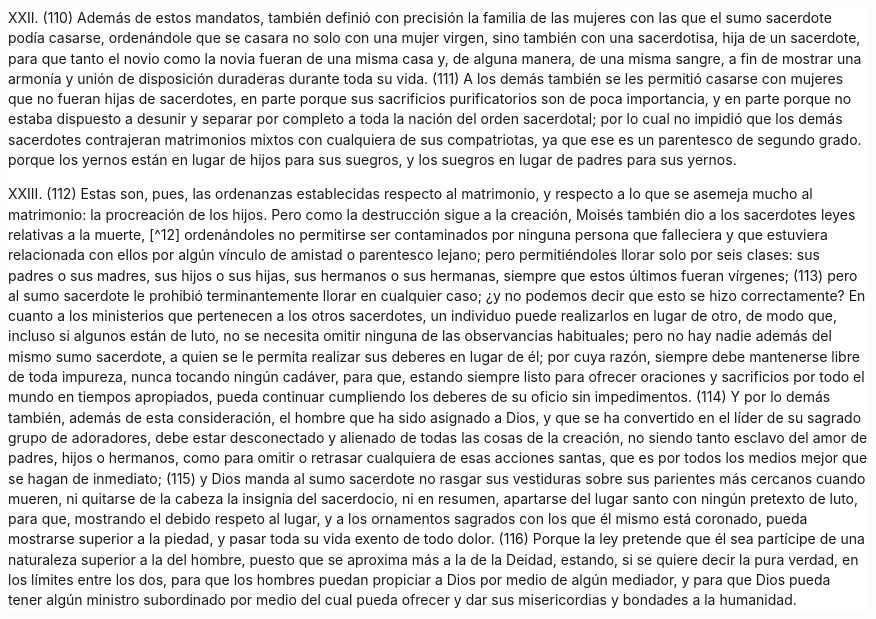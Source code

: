 XXII. <span id="v110">(110)</span> Además de estos mandatos, también definió con precisión la familia de las mujeres con las que el sumo sacerdote podía casarse, ordenándole que se casara no solo con una mujer virgen, sino también con una sacerdotisa, hija de un sacerdote, para que tanto el novio como la novia fueran de una misma casa y, de alguna manera, de una misma sangre, a fin de mostrar una armonía y unión de disposición duraderas durante toda su vida. <span id="v111">(111)</span> A los demás también se les permitió casarse con mujeres que no fueran hijas de sacerdotes, en parte porque sus sacrificios purificatorios son de poca importancia, y en parte porque no estaba dispuesto a desunir y separar por completo a toda la nación del orden sacerdotal; por lo cual no impidió que los demás sacerdotes contrajeran matrimonios mixtos con cualquiera de sus compatriotas, ya que ese es un parentesco de segundo grado. porque los yernos están en lugar de hijos para sus suegros, y los suegros en lugar de padres para sus yernos.

XXIII. <span id="v112">(112)</span> Estas son, pues, las ordenanzas establecidas respecto al matrimonio, y respecto a lo que se asemeja mucho al matrimonio: la procreación de los hijos. Pero como la destrucción sigue a la creación, Moisés también dio a los sacerdotes leyes relativas a la muerte, [^12] ordenándoles no permitirse ser contaminados por ninguna persona que falleciera y que estuviera relacionada con ellos por algún vínculo de amistad o parentesco lejano; pero permitiéndoles llorar solo por seis clases: sus padres o sus madres, sus hijos o sus hijas, sus hermanos o sus hermanas, siempre que estos últimos fueran vírgenes; <span id="v113">(113)</span> pero al sumo sacerdote le prohibió terminantemente llorar en cualquier caso; ¿y no podemos decir que esto se hizo correctamente? En cuanto a los ministerios que pertenecen a los otros sacerdotes, un individuo puede realizarlos en lugar de otro, de modo que, incluso si algunos están de luto, no se necesita omitir ninguna de las observancias habituales; pero no hay nadie además del mismo sumo sacerdote, a quien se le permita realizar sus deberes en lugar de él; por cuya razón, siempre debe mantenerse libre de toda impureza, nunca tocando ningún cadáver, para que, estando siempre listo para ofrecer oraciones y sacrificios por todo el mundo en tiempos apropiados, pueda continuar cumpliendo los deberes de su oficio sin impedimentos. <span id="v114">(114)</span> Y por lo demás también, además de esta consideración, el hombre que ha sido asignado a Dios, y que se ha convertido en el líder de su sagrado grupo de adoradores, debe estar desconectado y alienado de todas las cosas de la creación, no siendo tanto esclavo del amor de padres, hijos o hermanos, como para omitir o retrasar cualquiera de esas acciones santas, que es por todos los medios mejor que se hagan de inmediato; <span id="v115">(115)</span> y Dios manda al sumo sacerdote no rasgar sus vestiduras sobre sus parientes más cercanos cuando mueren, ni quitarse de la cabeza la insignia del sacerdocio, ni en resumen, apartarse del lugar santo con ningún pretexto de luto, para que, mostrando el debido respeto al lugar, y a los ornamentos sagrados con los que él mismo está coronado, pueda mostrarse superior a la piedad, y pasar toda su vida exento de todo dolor. <span id="v116">(116)</span> Porque la ley pretende que él sea partícipe de una naturaleza superior a la del hombre, puesto que se aproxima más a la de la Deidad, estando, si se quiere decir la pura verdad, en los límites entre los dos, para que los hombres puedan propiciar a Dios por medio de algún mediador, y para que Dios pueda tener algún ministro subordinado por medio del cual pueda ofrecer y dar sus misericordias y bondades a la humanidad.
